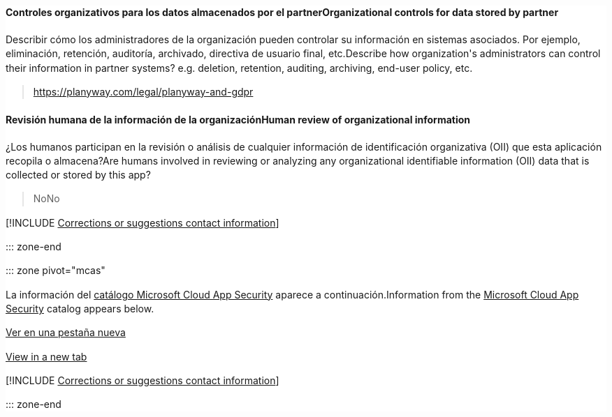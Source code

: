 #### <a name="organizational-controls-for-data-stored-by-partner"></a><span data-ttu-id="a799c-141">Controles organizativos para los datos almacenados por el partner</span><span class="sxs-lookup"><span data-stu-id="a799c-141">Organizational controls for data stored by partner</span></span>

<span data-ttu-id="a799c-142">Describir cómo los administradores de la organización pueden controlar su información en sistemas asociados. Por ejemplo, eliminación, retención, auditoría, archivado, directiva de usuario final, etc.</span><span class="sxs-lookup"><span data-stu-id="a799c-142">Describe how organization's administrators can control their information in partner systems? e.g. deletion, retention, auditing, archiving, end-user policy, etc.</span></span>

>https://planyway.com/legal/planyway-and-gdpr

#### <a name="human-review-of-organizational-information"></a><span data-ttu-id="a799c-143">Revisión humana de la información de la organización</span><span class="sxs-lookup"><span data-stu-id="a799c-143">Human review of organizational information</span></span>

<span data-ttu-id="a799c-144">¿Los humanos participan en la revisión o análisis de cualquier información de identificación organizativa (OII) que esta aplicación recopila o almacena?</span><span class="sxs-lookup"><span data-stu-id="a799c-144">Are humans involved in reviewing or analyzing any organizational identifiable information (OII) data that is collected or stored by this app?</span></span>

><span data-ttu-id="a799c-145">No</span><span class="sxs-lookup"><span data-stu-id="a799c-145">No</span></span>

[!INCLUDE [Corrections or suggestions contact information](../includes/corrections-or-suggestions.md)]

::: zone-end

::: zone pivot="mcas"

<span data-ttu-id="a799c-146">La información del [catálogo Microsoft Cloud App Security](https://www.microsoft.com/enterprise-mobility-security/cloud-app-security) aparece a continuación.</span><span class="sxs-lookup"><span data-stu-id="a799c-146">Information from the [Microsoft Cloud App Security](https://www.microsoft.com/enterprise-mobility-security/cloud-app-security) catalog appears below.</span></span>

<iframe height='1020' title='<span data-ttu-id="a799c-147">Microsoft Cloud App Security Información</span><span class="sxs-lookup"><span data-stu-id="a799c-147">Microsoft Cloud App Security Information</span></span>' src='https://appmcasinfoprod.azurewebsites.net/#/dashboard/37864' frameborder='no' style='width: 100%;'></iframe><span data-ttu-id="a799c-148">

<a href="https://appmcasinfoprod.azurewebsites.net/#/dashboard/37864" target="_blank">Ver en una pestaña nueva</a></span><span class="sxs-lookup"><span data-stu-id="a799c-148">

<a href="https://appmcasinfoprod.azurewebsites.net/#/dashboard/37864" target="_blank">View in a new tab</a></span></span>

[!INCLUDE [Corrections or suggestions contact information](../includes/corrections-or-suggestions.md)]

::: zone-end
